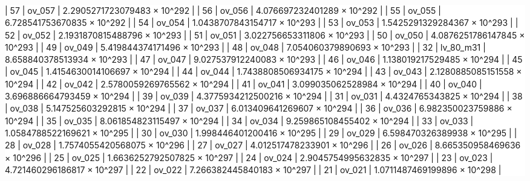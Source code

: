 | 57 | ov_057 | 2.2905271723079483 × 10^292 |
| 56 | ov_056 | 4.076697232401289 × 10^292 |
| 55 | ov_055 | 6.728541753670835 × 10^292 |
| 54 | ov_054 | 1.0438707843154717 × 10^293 |
| 53 | ov_053 | 1.5425291329284367 × 10^293 |
| 52 | ov_052 | 2.1931870815488796 × 10^293 |
| 51 | ov_051 | 3.022756653311806 × 10^293 |
| 50 | ov_050 | 4.0876251786147845 × 10^293 |
| 49 | ov_049 | 5.419844374171496 × 10^293 |
| 48 | ov_048 | 7.054060379890693 × 10^293 |
| 32 | lv_80_m31 | 8.658840378513934 × 10^293 |
| 47 | ov_047 | 9.027537912240083 × 10^293 |
| 46 | ov_046 | 1.138019217529485 × 10^294 |
| 45 | ov_045 | 1.4154630014106697 × 10^294 |
| 44 | ov_044 | 1.7438808506934175 × 10^294 |
| 43 | ov_043 | 2.1280885085151558 × 10^294 |
| 42 | ov_042 | 2.5780059269765562 × 10^294 |
| 41 | ov_041 | 3.099035062528984 × 10^294 |
| 40 | ov_040 | 3.696886664793459 × 10^294 |
| 39 | ov_039 | 4.3775934212500216 × 10^294 |
| 31 | ov_031 | 4.4324765343825 × 10^294 |
| 38 | ov_038 | 5.147525603292815 × 10^294 |
| 37 | ov_037 | 6.013409641269607 × 10^294 |
| 36 | ov_036 | 6.982350023759886 × 10^294 |
| 35 | ov_035 | 8.061854823115497 × 10^294 |
| 34 | ov_034 | 9.259865108455402 × 10^294 |
| 33 | ov_033 | 1.0584788522169621 × 10^295 |
| 30 | ov_030 | 1.998446401200416 × 10^295 |
| 29 | ov_029 | 6.598470326389938 × 10^295 |
| 28 | ov_028 | 1.7574055420568075 × 10^296 |
| 27 | ov_027 | 4.012517478233901 × 10^296 |
| 26 | ov_026 | 8.665350958469636 × 10^296 |
| 25 | ov_025 | 1.6636252792507825 × 10^297 |
| 24 | ov_024 | 2.9045754995632835 × 10^297 |
| 23 | ov_023 | 4.721460296186817 × 10^297 |
| 22 | ov_022 | 7.266382445840183 × 10^297 |
| 21 | ov_021 | 1.0711487469199896 × 10^298 |